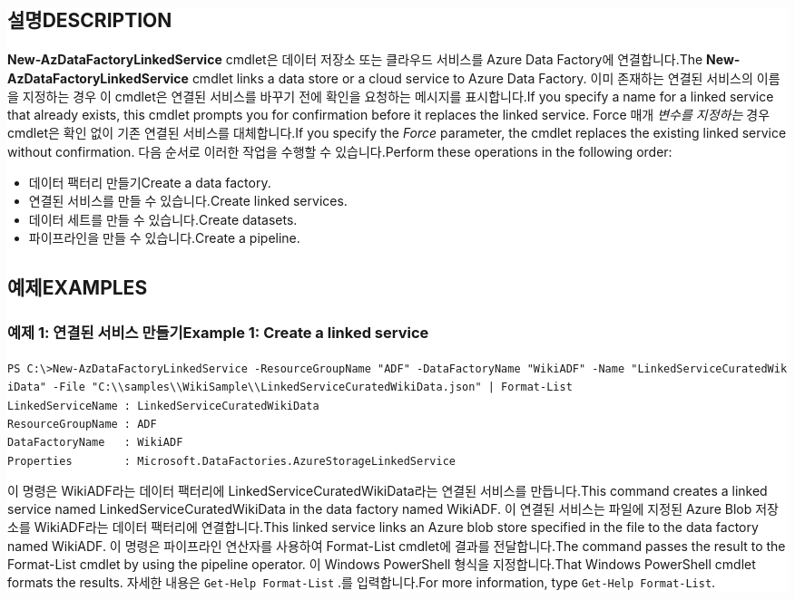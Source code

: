 ## <span data-ttu-id="40858-107">설명</span><span class="sxs-lookup"><span data-stu-id="40858-107">DESCRIPTION</span></span>
<span data-ttu-id="40858-108">**New-AzDataFactoryLinkedService** cmdlet은 데이터 저장소 또는 클라우드 서비스를 Azure Data Factory에 연결합니다.</span><span class="sxs-lookup"><span data-stu-id="40858-108">The **New-AzDataFactoryLinkedService** cmdlet links a data store or a cloud service to Azure Data Factory.</span></span>
<span data-ttu-id="40858-109">이미 존재하는 연결된 서비스의 이름을 지정하는 경우 이 cmdlet은 연결된 서비스를 바꾸기 전에 확인을 요청하는 메시지를 표시합니다.</span><span class="sxs-lookup"><span data-stu-id="40858-109">If you specify a name for a linked service that already exists, this cmdlet prompts you for confirmation before it replaces the linked service.</span></span>
<span data-ttu-id="40858-110">Force 매개 *변수를 지정하는* 경우 cmdlet은 확인 없이 기존 연결된 서비스를 대체합니다.</span><span class="sxs-lookup"><span data-stu-id="40858-110">If you specify the *Force* parameter, the cmdlet replaces the existing linked service without confirmation.</span></span>
<span data-ttu-id="40858-111">다음 순서로 이러한 작업을 수행할 수 있습니다.</span><span class="sxs-lookup"><span data-stu-id="40858-111">Perform these operations in the following order:</span></span> 
- <span data-ttu-id="40858-112">데이터 팩터리 만들기</span><span class="sxs-lookup"><span data-stu-id="40858-112">Create a data factory.</span></span> 
- <span data-ttu-id="40858-113">연결된 서비스를 만들 수 있습니다.</span><span class="sxs-lookup"><span data-stu-id="40858-113">Create linked services.</span></span> 
- <span data-ttu-id="40858-114">데이터 세트를 만들 수 있습니다.</span><span class="sxs-lookup"><span data-stu-id="40858-114">Create datasets.</span></span> 
- <span data-ttu-id="40858-115">파이프라인을 만들 수 있습니다.</span><span class="sxs-lookup"><span data-stu-id="40858-115">Create a pipeline.</span></span>

## <span data-ttu-id="40858-116">예제</span><span class="sxs-lookup"><span data-stu-id="40858-116">EXAMPLES</span></span>

### <span data-ttu-id="40858-117">예제 1: 연결된 서비스 만들기</span><span class="sxs-lookup"><span data-stu-id="40858-117">Example 1: Create a linked service</span></span>
```
PS C:\>New-AzDataFactoryLinkedService -ResourceGroupName "ADF" -DataFactoryName "WikiADF" -Name "LinkedServiceCuratedWikiData" -File "C:\\samples\\WikiSample\\LinkedServiceCuratedWikiData.json" | Format-List
LinkedServiceName : LinkedServiceCuratedWikiData
ResourceGroupName : ADF
DataFactoryName   : WikiADF
Properties        : Microsoft.DataFactories.AzureStorageLinkedService
```

<span data-ttu-id="40858-118">이 명령은 WikiADF라는 데이터 팩터리에 LinkedServiceCuratedWikiData라는 연결된 서비스를 만듭니다.</span><span class="sxs-lookup"><span data-stu-id="40858-118">This command creates a linked service named LinkedServiceCuratedWikiData in the data factory named WikiADF.</span></span>
<span data-ttu-id="40858-119">이 연결된 서비스는 파일에 지정된 Azure Blob 저장소를 WikiADF라는 데이터 팩터리에 연결합니다.</span><span class="sxs-lookup"><span data-stu-id="40858-119">This linked service links an Azure blob store specified in the file to the data factory named WikiADF.</span></span>
<span data-ttu-id="40858-120">이 명령은 파이프라인 연산자를 사용하여 Format-List cmdlet에 결과를 전달합니다.</span><span class="sxs-lookup"><span data-stu-id="40858-120">The command passes the result to the Format-List cmdlet by using the pipeline operator.</span></span>
<span data-ttu-id="40858-121">이 Windows PowerShell 형식을 지정합니다.</span><span class="sxs-lookup"><span data-stu-id="40858-121">That Windows PowerShell cmdlet formats the results.</span></span>
<span data-ttu-id="40858-122">자세한 내용은 `Get-Help Format-List` .를 입력합니다.</span><span class="sxs-lookup"><span data-stu-id="40858-122">For more information, type `Get-Help Format-List`.</span></span>
